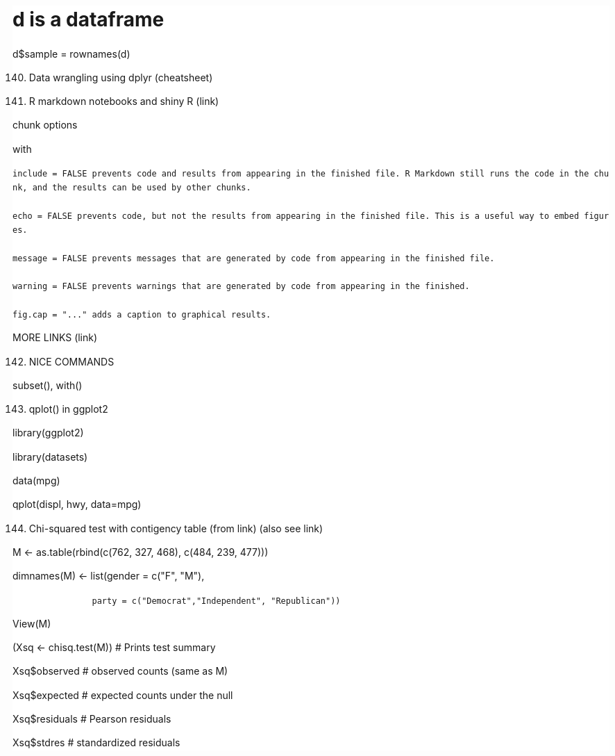 # d is a dataframe

d$sample = rownames(d)

140) Data wrangling using dplyr (cheatsheet)

141) R markdown notebooks and shiny R (link)

chunk options

with

```r { }

```

    include = FALSE prevents code and results from appearing in the finished file. R Markdown still runs the code in the chunk, and the results can be used by other chunks.

    echo = FALSE prevents code, but not the results from appearing in the finished file. This is a useful way to embed figures.

    message = FALSE prevents messages that are generated by code from appearing in the finished file.

    warning = FALSE prevents warnings that are generated by code from appearing in the finished.

    fig.cap = "..." adds a caption to graphical results.

MORE LINKS (link)

142) NICE COMMANDS

subset(), with()

143) qplot() in ggplot2

library(ggplot2)

library(datasets)

data(mpg)

qplot(displ, hwy, data=mpg)

144) Chi-squared test with contigency table (from link) (also see link)

M <- as.table(rbind(c(762, 327, 468), c(484, 239, 477)))

dimnames(M) <- list(gender = c("F", "M"),

                    party = c("Democrat","Independent", "Republican"))

View(M)

(Xsq <- chisq.test(M))  # Prints test summary

Xsq$observed   # observed counts (same as M)

Xsq$expected   # expected counts under the null

Xsq$residuals  # Pearson residuals

Xsq$stdres     # standardized residuals

